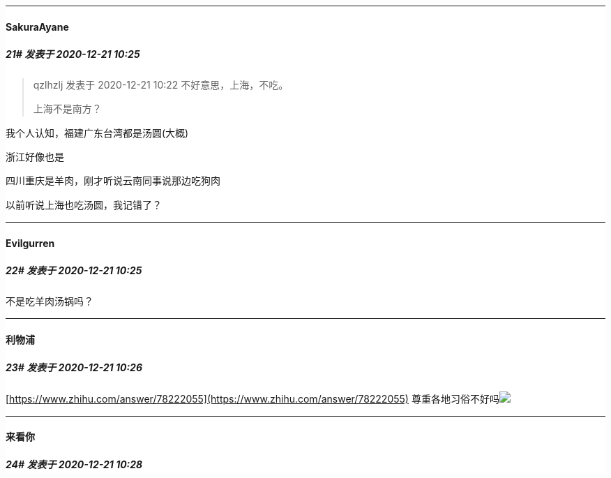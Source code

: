 



*****

####  SakuraAyane  
##### 21#       发表于 2020-12-21 10:25



<blockquote>qzlhzlj 发表于 2020-12-21 10:22
不好意思，上海，不吃。

上海不是南方？</blockquote>
我个人认知，福建广东台湾都是汤圆(大概)


浙江好像也是


四川重庆是羊肉，刚才听说云南同事说那边吃狗肉



以前听说上海也吃汤圆，我记错了？







*****

####  Evilgurren  
##### 22#       发表于 2020-12-21 10:25




不是吃羊肉汤锅吗？







*****

####  利物浦  
##### 23#       发表于 2020-12-21 10:26



[https://www.zhihu.com/answer/78222055](https://www.zhihu.com/answer/78222055)
尊重各地习俗不好吗<img src="https://static.saraba1st.com/image/smiley/face2017/004.gif" referrerpolicy="no-referrer">







*****

####  来看你  
##### 24#       发表于 2020-12-21 10:28
